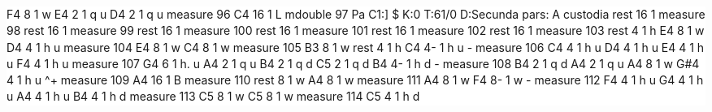 F4     8      1 w
E4     2      1 q     u
D4     2      1 q     u
measure 96
C4    16      1 L
mdouble 97
Pa C1:]
$   K:0   T:61/0   D:Secunda pars: A custodia
rest  16      1
measure 98
rest  16      1
measure 99
rest  16      1
measure 100
rest  16      1
measure 101
rest  16      1
measure 102
rest  16      1
measure 103
rest   4      1 h
E4     8      1 w
D4     4      1 h     u
measure 104
E4     8      1 w
C4     8      1 w
measure 105
B3     8      1 w
rest   4      1 h
C4     4-     1 h     u        -
measure 106
C4     4      1 h     u
D4     4      1 h     u
E4     4      1 h     u
F4     4      1 h     u
measure 107
G4     6      1 h.    u
A4     2      1 q     u
B4     2      1 q     d
C5     2      1 q     d
B4     4-     1 h     d        -
measure 108
B4     2      1 q     d
A4     2      1 q     u
A4     8      1 w
G#4    4      1 h     u         ^+
measure 109
A4    16      1 B
measure 110
rest   8      1 w
A4     8      1 w
measure 111
A4     8      1 w
F4     8-     1 w              -
measure 112
F4     4      1 h     u
G4     4      1 h     u
A4     4      1 h     u
B4     4      1 h     d
measure 113
C5     8      1 w
C5     8      1 w
measure 114
C5     4      1 h     d